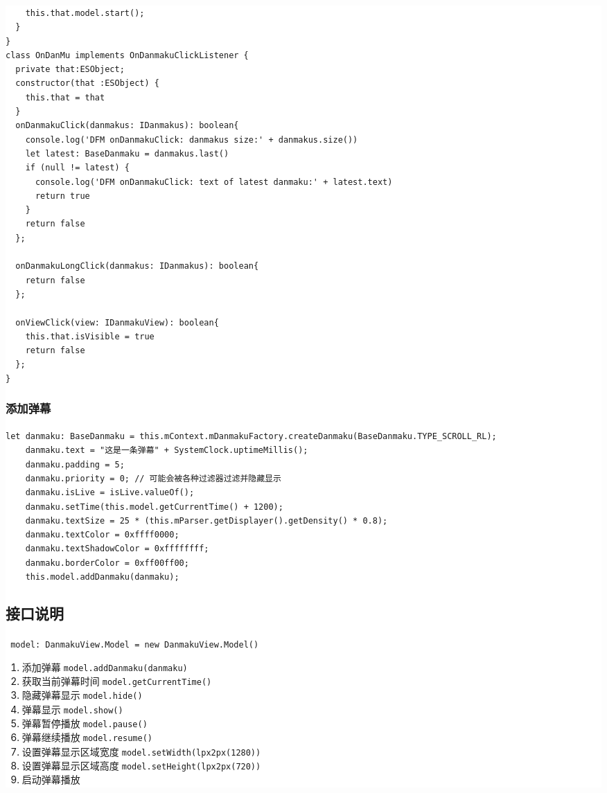 ```
    this.that.model.start();
  }
}
class OnDanMu implements OnDanmakuClickListener {
  private that:ESObject;
  constructor(that :ESObject) {
    this.that = that
  }
  onDanmakuClick(danmakus: IDanmakus): boolean{
    console.log('DFM onDanmakuClick: danmakus size:' + danmakus.size())
    let latest: BaseDanmaku = danmakus.last()
    if (null != latest) {
      console.log('DFM onDanmakuClick: text of latest danmaku:' + latest.text)
      return true
    }
    return false
  };

  onDanmakuLongClick(danmakus: IDanmakus): boolean{
    return false
  };

  onViewClick(view: IDanmakuView): boolean{
    this.that.isVisible = true
    return false
  };
}

```
### 添加弹幕
```
let danmaku: BaseDanmaku = this.mContext.mDanmakuFactory.createDanmaku(BaseDanmaku.TYPE_SCROLL_RL);
    danmaku.text = "这是一条弹幕" + SystemClock.uptimeMillis();
    danmaku.padding = 5;
    danmaku.priority = 0; // 可能会被各种过滤器过滤并隐藏显示
    danmaku.isLive = isLive.valueOf();
    danmaku.setTime(this.model.getCurrentTime() + 1200);
    danmaku.textSize = 25 * (this.mParser.getDisplayer().getDensity() * 0.8);
    danmaku.textColor = 0xffff0000;
    danmaku.textShadowColor = 0xffffffff;
    danmaku.borderColor = 0xff00ff00;
    this.model.addDanmaku(danmaku);
```
## 接口说明
` model: DanmakuView.Model = new DanmakuView.Model()`
1. 添加弹幕
   `model.addDanmaku(danmaku)`
2. 获取当前弹幕时间
   `model.getCurrentTime()`
3. 隐藏弹幕显示
   `model.hide()`
4. 弹幕显示
   `model.show()`
5. 弹幕暂停播放
   `model.pause()`
6. 弹幕继续播放
   `model.resume()`
7. 设置弹幕显示区域宽度
   `model.setWidth(lpx2px(1280))`
8. 设置弹幕显示区域高度
   `model.setHeight(lpx2px(720))`
9. 启动弹幕播放